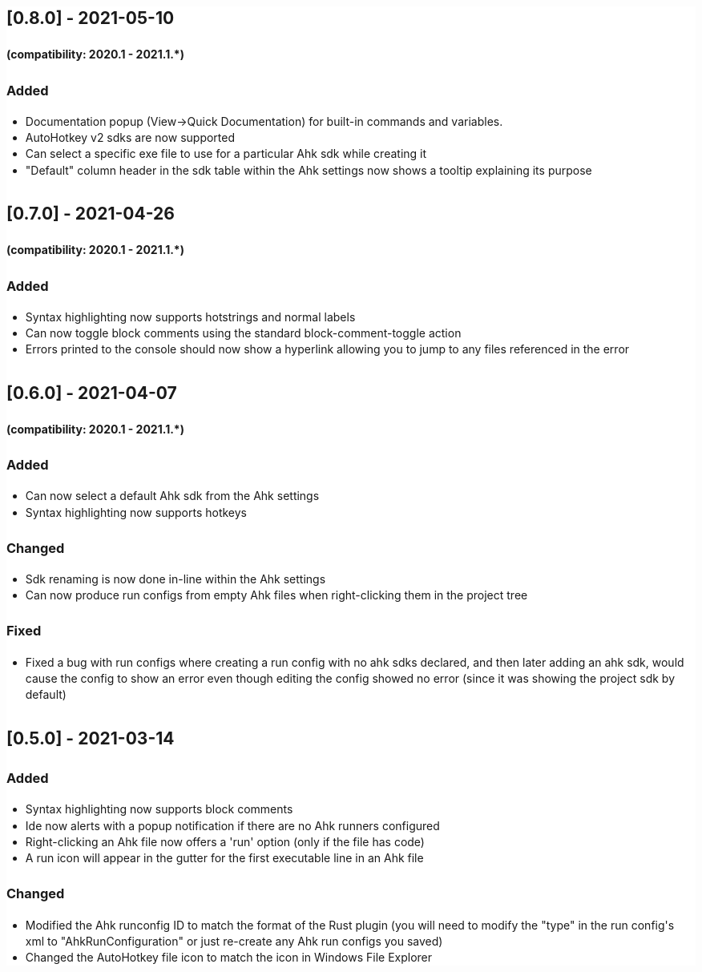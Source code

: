## [0.8.0] - 2021-05-10
#### (compatibility: 2020.1 - 2021.1.*)
### Added
- Documentation popup (View->Quick Documentation) for built-in commands and variables.
- AutoHotkey v2 sdks are now supported
- Can select a specific exe file to use for a particular Ahk sdk while creating it
- "Default" column header in the sdk table within the Ahk settings now shows a tooltip explaining its purpose

## [0.7.0] - 2021-04-26
#### (compatibility: 2020.1 - 2021.1.*)
### Added
- Syntax highlighting now supports hotstrings and normal labels
- Can now toggle block comments using the standard block-comment-toggle action
- Errors printed to the console should now show a hyperlink allowing you to jump to any files referenced in the error

## [0.6.0] - 2021-04-07 
#### (compatibility: 2020.1 - 2021.1.*) 
### Added
- Can now select a default Ahk sdk from the Ahk settings
- Syntax highlighting now supports hotkeys

### Changed
- Sdk renaming is now done in-line within the Ahk settings
- Can now produce run configs from empty Ahk files when right-clicking them in the project tree

### Fixed
- Fixed a bug with run configs where creating a run config with no ahk sdks declared, and then later adding an ahk sdk, would cause the config to show an error even though editing the config showed no error (since it was showing the project sdk by default)

## [0.5.0] - 2021-03-14
### Added
- Syntax highlighting now supports block comments
- Ide now alerts with a popup notification if there are no Ahk runners configured
- Right-clicking an Ahk file now offers a 'run' option (only if the file has code)
- A run icon will appear in the gutter for the first executable line in an Ahk file 

### Changed
- Modified the Ahk runconfig ID to match the format of the Rust plugin (you will need to modify the "type" in the run config's xml to "AhkRunConfiguration" or just re-create any Ahk run configs you saved) 
- Changed the AutoHotkey file icon to match the icon in Windows File Explorer
